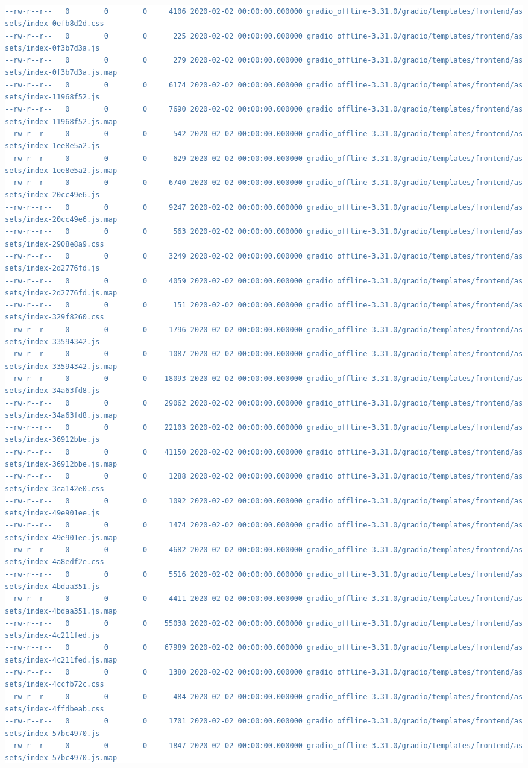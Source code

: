 ```diff
--rw-r--r--   0        0        0     4106 2020-02-02 00:00:00.000000 gradio_offline-3.31.0/gradio/templates/frontend/assets/index-0efb8d2d.css
--rw-r--r--   0        0        0      225 2020-02-02 00:00:00.000000 gradio_offline-3.31.0/gradio/templates/frontend/assets/index-0f3b7d3a.js
--rw-r--r--   0        0        0      279 2020-02-02 00:00:00.000000 gradio_offline-3.31.0/gradio/templates/frontend/assets/index-0f3b7d3a.js.map
--rw-r--r--   0        0        0     6174 2020-02-02 00:00:00.000000 gradio_offline-3.31.0/gradio/templates/frontend/assets/index-11968f52.js
--rw-r--r--   0        0        0     7690 2020-02-02 00:00:00.000000 gradio_offline-3.31.0/gradio/templates/frontend/assets/index-11968f52.js.map
--rw-r--r--   0        0        0      542 2020-02-02 00:00:00.000000 gradio_offline-3.31.0/gradio/templates/frontend/assets/index-1ee8e5a2.js
--rw-r--r--   0        0        0      629 2020-02-02 00:00:00.000000 gradio_offline-3.31.0/gradio/templates/frontend/assets/index-1ee8e5a2.js.map
--rw-r--r--   0        0        0     6740 2020-02-02 00:00:00.000000 gradio_offline-3.31.0/gradio/templates/frontend/assets/index-20cc49e6.js
--rw-r--r--   0        0        0     9247 2020-02-02 00:00:00.000000 gradio_offline-3.31.0/gradio/templates/frontend/assets/index-20cc49e6.js.map
--rw-r--r--   0        0        0      563 2020-02-02 00:00:00.000000 gradio_offline-3.31.0/gradio/templates/frontend/assets/index-2908e8a9.css
--rw-r--r--   0        0        0     3249 2020-02-02 00:00:00.000000 gradio_offline-3.31.0/gradio/templates/frontend/assets/index-2d2776fd.js
--rw-r--r--   0        0        0     4059 2020-02-02 00:00:00.000000 gradio_offline-3.31.0/gradio/templates/frontend/assets/index-2d2776fd.js.map
--rw-r--r--   0        0        0      151 2020-02-02 00:00:00.000000 gradio_offline-3.31.0/gradio/templates/frontend/assets/index-329f8260.css
--rw-r--r--   0        0        0     1796 2020-02-02 00:00:00.000000 gradio_offline-3.31.0/gradio/templates/frontend/assets/index-33594342.js
--rw-r--r--   0        0        0     1087 2020-02-02 00:00:00.000000 gradio_offline-3.31.0/gradio/templates/frontend/assets/index-33594342.js.map
--rw-r--r--   0        0        0    18093 2020-02-02 00:00:00.000000 gradio_offline-3.31.0/gradio/templates/frontend/assets/index-34a63fd8.js
--rw-r--r--   0        0        0    29062 2020-02-02 00:00:00.000000 gradio_offline-3.31.0/gradio/templates/frontend/assets/index-34a63fd8.js.map
--rw-r--r--   0        0        0    22103 2020-02-02 00:00:00.000000 gradio_offline-3.31.0/gradio/templates/frontend/assets/index-36912bbe.js
--rw-r--r--   0        0        0    41150 2020-02-02 00:00:00.000000 gradio_offline-3.31.0/gradio/templates/frontend/assets/index-36912bbe.js.map
--rw-r--r--   0        0        0     1288 2020-02-02 00:00:00.000000 gradio_offline-3.31.0/gradio/templates/frontend/assets/index-3ca142e0.css
--rw-r--r--   0        0        0     1092 2020-02-02 00:00:00.000000 gradio_offline-3.31.0/gradio/templates/frontend/assets/index-49e901ee.js
--rw-r--r--   0        0        0     1474 2020-02-02 00:00:00.000000 gradio_offline-3.31.0/gradio/templates/frontend/assets/index-49e901ee.js.map
--rw-r--r--   0        0        0     4682 2020-02-02 00:00:00.000000 gradio_offline-3.31.0/gradio/templates/frontend/assets/index-4a8edf2e.css
--rw-r--r--   0        0        0     5516 2020-02-02 00:00:00.000000 gradio_offline-3.31.0/gradio/templates/frontend/assets/index-4bdaa351.js
--rw-r--r--   0        0        0     4411 2020-02-02 00:00:00.000000 gradio_offline-3.31.0/gradio/templates/frontend/assets/index-4bdaa351.js.map
--rw-r--r--   0        0        0    55038 2020-02-02 00:00:00.000000 gradio_offline-3.31.0/gradio/templates/frontend/assets/index-4c211fed.js
--rw-r--r--   0        0        0    67989 2020-02-02 00:00:00.000000 gradio_offline-3.31.0/gradio/templates/frontend/assets/index-4c211fed.js.map
--rw-r--r--   0        0        0     1380 2020-02-02 00:00:00.000000 gradio_offline-3.31.0/gradio/templates/frontend/assets/index-4ccfb72c.css
--rw-r--r--   0        0        0      484 2020-02-02 00:00:00.000000 gradio_offline-3.31.0/gradio/templates/frontend/assets/index-4ffdbeab.css
--rw-r--r--   0        0        0     1701 2020-02-02 00:00:00.000000 gradio_offline-3.31.0/gradio/templates/frontend/assets/index-57bc4970.js
--rw-r--r--   0        0        0     1847 2020-02-02 00:00:00.000000 gradio_offline-3.31.0/gradio/templates/frontend/assets/index-57bc4970.js.map
```